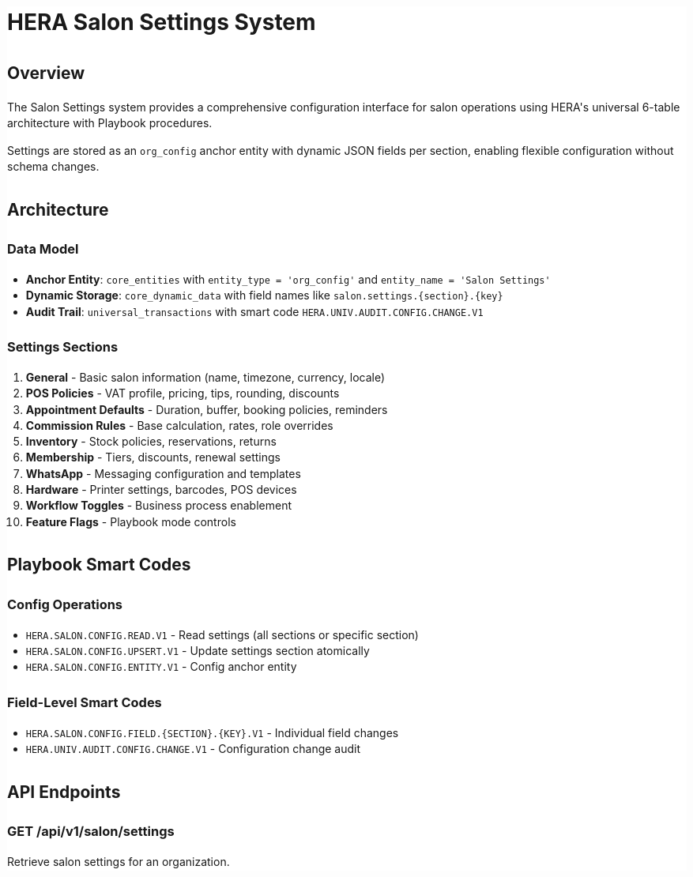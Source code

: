 # HERA Salon Settings System

## Overview

The Salon Settings system provides a comprehensive configuration interface for salon operations using HERA's universal 6-table architecture with Playbook procedures.

Settings are stored as an `org_config` anchor entity with dynamic JSON fields per section, enabling flexible configuration without schema changes.

## Architecture

### Data Model
- **Anchor Entity**: `core_entities` with `entity_type = 'org_config'` and `entity_name = 'Salon Settings'`
- **Dynamic Storage**: `core_dynamic_data` with field names like `salon.settings.{section}.{key}`
- **Audit Trail**: `universal_transactions` with smart code `HERA.UNIV.AUDIT.CONFIG.CHANGE.V1`

### Settings Sections

1. **General** - Basic salon information (name, timezone, currency, locale)
2. **POS Policies** - VAT profile, pricing, tips, rounding, discounts
3. **Appointment Defaults** - Duration, buffer, booking policies, reminders
4. **Commission Rules** - Base calculation, rates, role overrides
5. **Inventory** - Stock policies, reservations, returns
6. **Membership** - Tiers, discounts, renewal settings
7. **WhatsApp** - Messaging configuration and templates
8. **Hardware** - Printer settings, barcodes, POS devices
9. **Workflow Toggles** - Business process enablement
10. **Feature Flags** - Playbook mode controls

## Playbook Smart Codes

### Config Operations
- `HERA.SALON.CONFIG.READ.V1` - Read settings (all sections or specific section)
- `HERA.SALON.CONFIG.UPSERT.V1` - Update settings section atomically
- `HERA.SALON.CONFIG.ENTITY.V1` - Config anchor entity

### Field-Level Smart Codes
- `HERA.SALON.CONFIG.FIELD.{SECTION}.{KEY}.V1` - Individual field changes
- `HERA.UNIV.AUDIT.CONFIG.CHANGE.V1` - Configuration change audit

## API Endpoints

### GET /api/v1/salon/settings
Retrieve salon settings for an organization.
